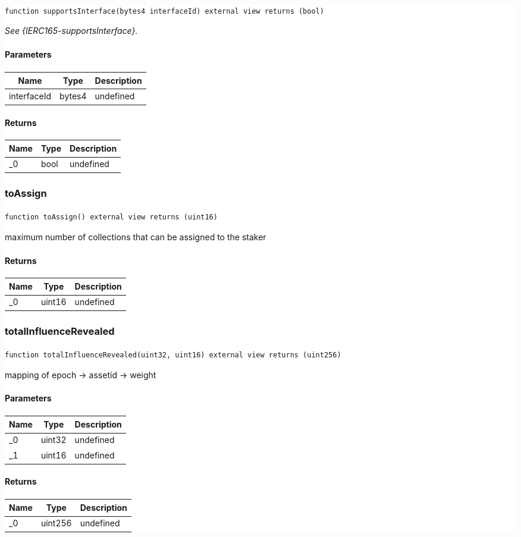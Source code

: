 ```solidity
function supportsInterface(bytes4 interfaceId) external view returns (bool)
```



*See {IERC165-supportsInterface}.*

#### Parameters

| Name | Type | Description |
|---|---|---|
| interfaceId | bytes4 | undefined

#### Returns

| Name | Type | Description |
|---|---|---|
| _0 | bool | undefined

### toAssign

```solidity
function toAssign() external view returns (uint16)
```

maximum number of collections that can be assigned to the staker




#### Returns

| Name | Type | Description |
|---|---|---|
| _0 | uint16 | undefined

### totalInfluenceRevealed

```solidity
function totalInfluenceRevealed(uint32, uint16) external view returns (uint256)
```

mapping of epoch -&gt; assetid -&gt; weight



#### Parameters

| Name | Type | Description |
|---|---|---|
| _0 | uint32 | undefined
| _1 | uint16 | undefined

#### Returns

| Name | Type | Description |
|---|---|---|
| _0 | uint256 | undefined
